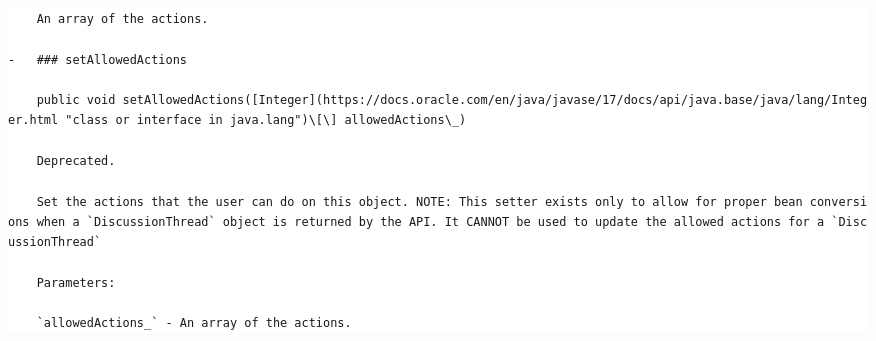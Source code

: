         An array of the actions.

    -   ### setAllowedActions

        public void setAllowedActions([Integer](https://docs.oracle.com/en/java/javase/17/docs/api/java.base/java/lang/Integer.html "class or interface in java.lang")\[\] allowedActions\_)

        Deprecated.

        Set the actions that the user can do on this object. NOTE: This setter exists only to allow for proper bean conversions when a `DiscussionThread` object is returned by the API. It CANNOT be used to update the allowed actions for a `DiscussionThread`

        Parameters:

        `allowedActions_` - An array of the actions.